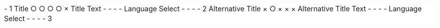 <td>-</td>
</tr>
<tr class="odd">
<td>1</td>
<td>Title</td>
<td>○</td>
<td>○</td>
<td>○</td>
<td>○</td>
<td>×</td>
<td>Title</td>
<td>Text</td>
<td>-</td>
<td>-</td>
<td>-</td>
<td>-</td>
</tr>
<tr class="even">
<td></td>
<td></td>
<td></td>
<td></td>
<td></td>
<td></td>
<td></td>
<td>Language</td>
<td>Select</td>
<td>-</td>
<td>-</td>
<td>-</td>
<td>-</td>
</tr>
<tr class="odd">
<td>2</td>
<td>Alternative Title</td>
<td>×</td>
<td>○</td>
<td>×</td>
<td>×</td>
<td>×</td>
<td>Alternative Title</td>
<td>Text</td>
<td>-</td>
<td>-</td>
<td>-</td>
<td>-</td>
</tr>
<tr class="even">
<td></td>
<td></td>
<td></td>
<td></td>
<td></td>
<td></td>
<td></td>
<td>Language</td>
<td>Select</td>
<td>-</td>
<td>-</td>
<td>-</td>
<td>-</td>
</tr>
<tr class="odd">
<td>3</td>